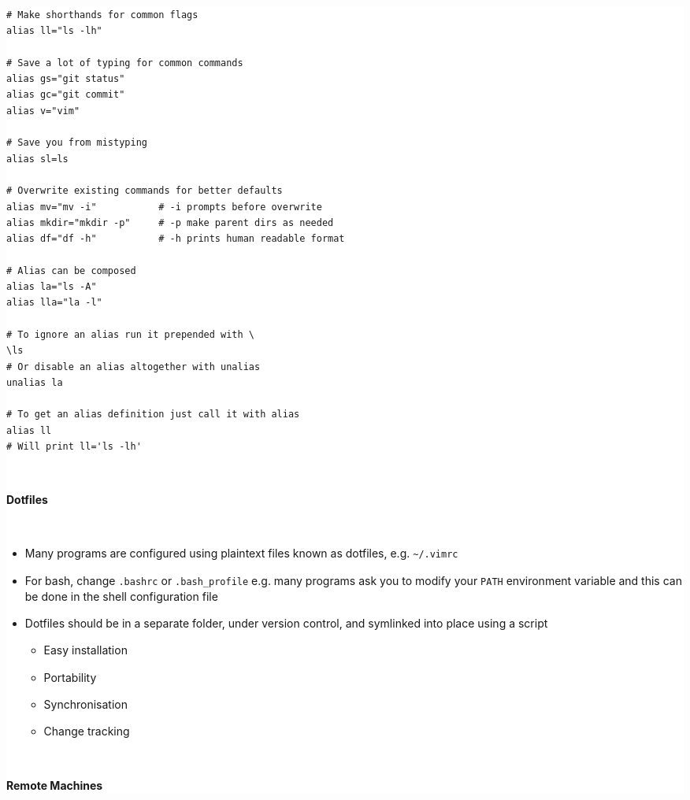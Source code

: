 ~~~~~~~~~~~~~~~~~~~~~~~~~~~~~~~~~~~~~~~~~~~~~~~~~~~~~~~~~~~~~~~~~~~~~~~~~~~~~~~~
# Make shorthands for common flags
alias ll="ls -lh"

# Save a lot of typing for common commands
alias gs="git status"
alias gc="git commit"
alias v="vim"

# Save you from mistyping
alias sl=ls

# Overwrite existing commands for better defaults
alias mv="mv -i"           # -i prompts before overwrite
alias mkdir="mkdir -p"     # -p make parent dirs as needed
alias df="df -h"           # -h prints human readable format

# Alias can be composed
alias la="ls -A"
alias lla="la -l"

# To ignore an alias run it prepended with \
\ls
# Or disable an alias altogether with unalias
unalias la

# To get an alias definition just call it with alias
alias ll
# Will print ll='ls -lh'
~~~~~~~~~~~~~~~~~~~~~~~~~~~~~~~~~~~~~~~~~~~~~~~~~~~~~~~~~~~~~~~~~~~~~~~~~~~~~~~~

 

**Dotfiles**

 

-   Many programs are configured using plaintext files known as dotfiles, e.g.
    `~/.vimrc`

-   For bash, change `.bashrc` or `.bash_profile` e.g. many programs ask you to
    modify your `PATH` environment variable and this can be done in the shell
    configuration file

-   Dotfiles should be in a separate folder, under version control, and
    symlinked into place using a script

    -   Easy installation

    -   Portability

    -   Synchronisation

    -   Change tracking

 

**Remote Machines**
